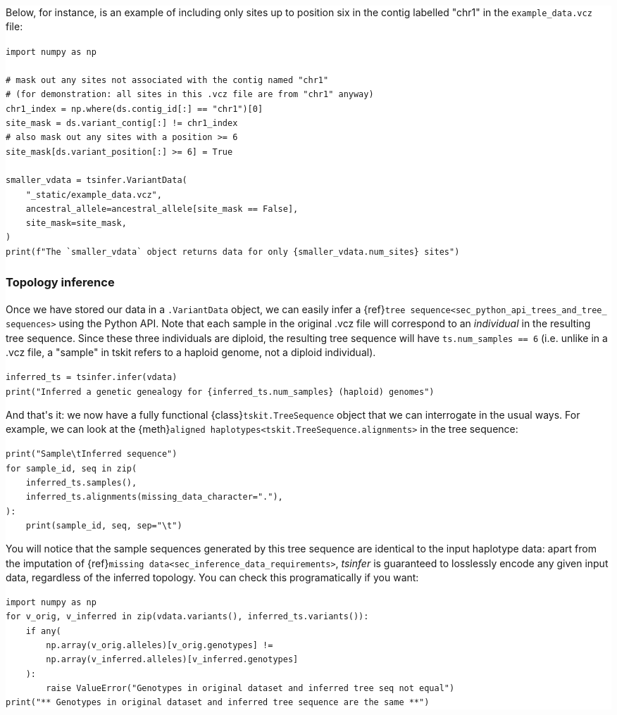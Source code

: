 Below, for instance, is an example of including only sites up to position six in the contig
labelled "chr1" in the `example_data.vcz` file:

```{code-cell}
import numpy as np

# mask out any sites not associated with the contig named "chr1"
# (for demonstration: all sites in this .vcz file are from "chr1" anyway)
chr1_index = np.where(ds.contig_id[:] == "chr1")[0]
site_mask = ds.variant_contig[:] != chr1_index
# also mask out any sites with a position >= 6
site_mask[ds.variant_position[:] >= 6] = True

smaller_vdata = tsinfer.VariantData(
    "_static/example_data.vcz",
    ancestral_allele=ancestral_allele[site_mask == False],
    site_mask=site_mask,
)
print(f"The `smaller_vdata` object returns data for only {smaller_vdata.num_sites} sites")
```

### Topology inference

Once we have stored our data in a `.VariantData` object, we can easily infer 
a {ref}`tree sequence<sec_python_api_trees_and_tree_sequences>` using the Python
API. Note that each sample in the original .vcz file will correspond to an *individual*
in the resulting tree sequence. Since these three individuals are diploid, the resulting
tree sequence will have `ts.num_samples == 6` (i.e. unlike in a .vcz file, a "sample" in
tskit refers to a haploid genome, not a diploid individual).

```{code-cell} ipython3
inferred_ts = tsinfer.infer(vdata)
print("Inferred a genetic genealogy for {inferred_ts.num_samples} (haploid) genomes")
```

And that's it: we now have a fully functional {class}`tskit.TreeSequence`
object that we can interrogate in the usual ways. For example, we can look
at the {meth}`aligned haplotypes<tskit.TreeSequence.alignments>` in the tree sequence:

```{code-cell} ipython3
print("Sample\tInferred sequence")
for sample_id, seq in zip(
    inferred_ts.samples(),
    inferred_ts.alignments(missing_data_character="."),
):
    print(sample_id, seq, sep="\t")
```

You will notice that the sample sequences generated by this tree sequence are identical
to the input haplotype data: apart from the imputation of
{ref}`missing data<sec_inference_data_requirements>`, _tsinfer_ is guaranteed to
losslessly encode any given input data, regardless of the inferred topology. You can
check this programatically if you want:

```{code-cell} ipython3
import numpy as np
for v_orig, v_inferred in zip(vdata.variants(), inferred_ts.variants()):
    if any(
        np.array(v_orig.alleles)[v_orig.genotypes] !=
        np.array(v_inferred.alleles)[v_inferred.genotypes]
    ):
        raise ValueError("Genotypes in original dataset and inferred tree seq not equal")
print("** Genotypes in original dataset and inferred tree sequence are the same **")
```
